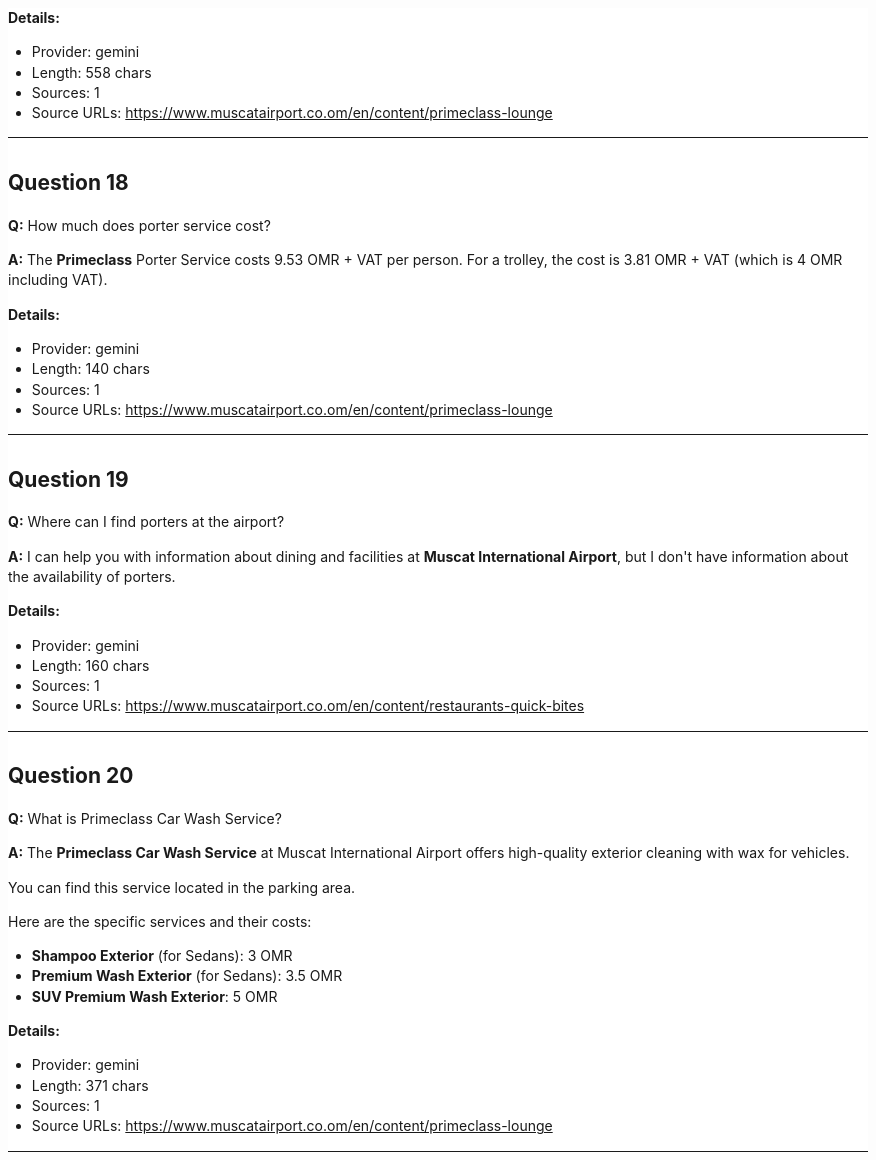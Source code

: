**Details:**
- Provider: gemini
- Length: 558 chars
- Sources: 1
- Source URLs: https://www.muscatairport.co.om/en/content/primeclass-lounge

---

## Question 18

**Q:** How much does porter service cost?

**A:** The **Primeclass** Porter Service costs 9.53 OMR + VAT per person. For a trolley, the cost is 3.81 OMR + VAT (which is 4 OMR including VAT).

**Details:**
- Provider: gemini
- Length: 140 chars
- Sources: 1
- Source URLs: https://www.muscatairport.co.om/en/content/primeclass-lounge

---

## Question 19

**Q:** Where can I find porters at the airport?

**A:** I can help you with information about dining and facilities at **Muscat International Airport**, but I don't have information about the availability of porters.

**Details:**
- Provider: gemini
- Length: 160 chars
- Sources: 1
- Source URLs: https://www.muscatairport.co.om/en/content/restaurants-quick-bites

---

## Question 20

**Q:** What is Primeclass Car Wash Service?

**A:** The **Primeclass Car Wash Service** at Muscat International Airport offers high-quality exterior cleaning with wax for vehicles.

You can find this service located in the parking area.

Here are the specific services and their costs:
*   **Shampoo Exterior** (for Sedans): 3 OMR
*   **Premium Wash Exterior** (for Sedans): 3.5 OMR
*   **SUV Premium Wash Exterior**: 5 OMR

**Details:**
- Provider: gemini
- Length: 371 chars
- Sources: 1
- Source URLs: https://www.muscatairport.co.om/en/content/primeclass-lounge

---